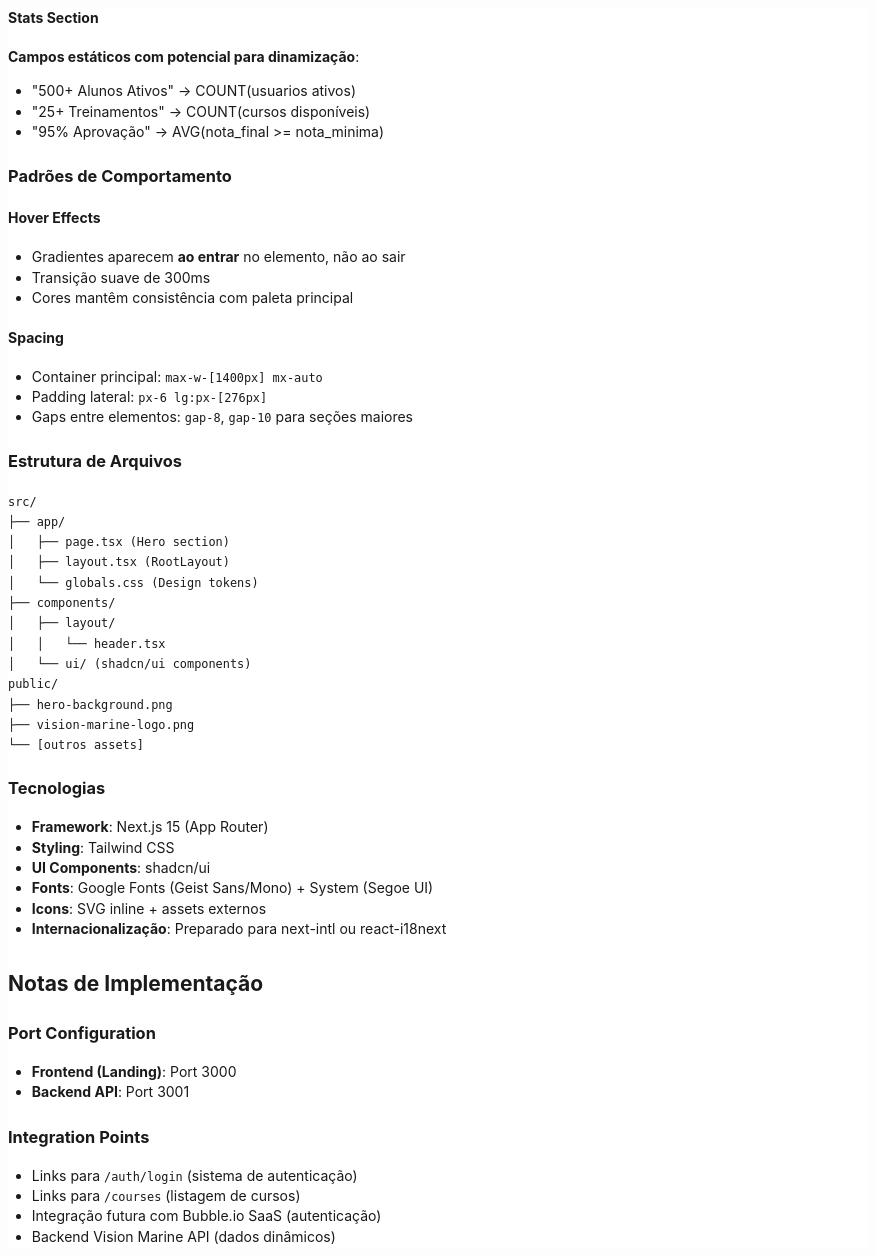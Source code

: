 #### Stats Section
**Campos estáticos com potencial para dinamização**:
- "500+ Alunos Ativos" → COUNT(usuarios ativos)
- "25+ Treinamentos" → COUNT(cursos disponíveis)
- "95% Aprovação" → AVG(nota_final >= nota_minima)

### Padrões de Comportamento

#### Hover Effects
- Gradientes aparecem **ao entrar** no elemento, não ao sair
- Transição suave de 300ms
- Cores mantêm consistência com paleta principal

#### Spacing
- Container principal: `max-w-[1400px] mx-auto`
- Padding lateral: `px-6 lg:px-[276px]`
- Gaps entre elementos: `gap-8`, `gap-10` para seções maiores

### Estrutura de Arquivos
```
src/
├── app/
│   ├── page.tsx (Hero section)
│   ├── layout.tsx (RootLayout)
│   └── globals.css (Design tokens)
├── components/
│   ├── layout/
│   │   └── header.tsx
│   └── ui/ (shadcn/ui components)
public/
├── hero-background.png
├── vision-marine-logo.png
└── [outros assets]
```

### Tecnologias
- **Framework**: Next.js 15 (App Router)
- **Styling**: Tailwind CSS
- **UI Components**: shadcn/ui
- **Fonts**: Google Fonts (Geist Sans/Mono) + System (Segoe UI)
- **Icons**: SVG inline + assets externos
- **Internacionalização**: Preparado para next-intl ou react-i18next

## Notas de Implementação

### Port Configuration
- **Frontend (Landing)**: Port 3000
- **Backend API**: Port 3001

### Integration Points
- Links para `/auth/login` (sistema de autenticação)
- Links para `/courses` (listagem de cursos)
- Integração futura com Bubble.io SaaS (autenticação)
- Backend Vision Marine API (dados dinâmicos)
